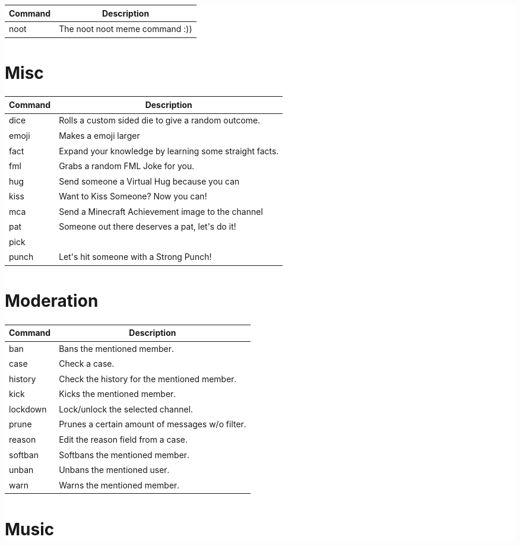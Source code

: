 | Command | Description |
| --- | --- |
| noot | The noot noot meme command :)) |
# Misc

| Command | Description |
| --- | --- |
| dice | Rolls a custom sided die to give a random outcome. |
| emoji | Makes a emoji larger |
| fact | Expand your knowledge by learning some straight facts. |
| fml | Grabs a random FML Joke for you. |
| hug | Send someone a Virtual Hug because you can |
| kiss | Want to Kiss Someone? Now you can! |
| mca | Send a Minecraft Achievement image to the channel |
| pat | Someone out there deserves a pat, let's do it! |
| pick |  |
| punch | Let's hit someone with a Strong Punch! |
# Moderation

| Command | Description |
| --- | --- |
| ban | Bans the mentioned member. |
| case | Check a case. |
| history | Check the history for the mentioned member. |
| kick | Kicks the mentioned member. |
| lockdown | Lock/unlock the selected channel. |
| prune | Prunes a certain amount of messages w/o filter. |
| reason | Edit the reason field from a case. |
| softban | Softbans the mentioned member. |
| unban | Unbans the mentioned user. |
| warn | Warns the mentioned member. |
# Music
